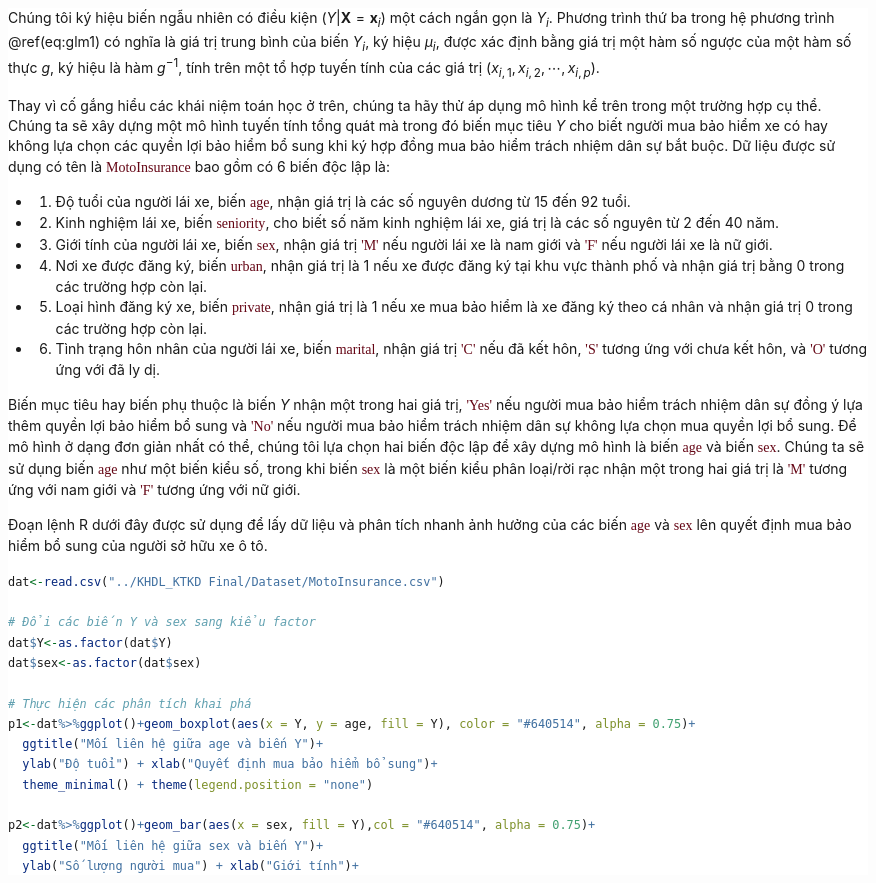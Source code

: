 Chúng tôi ký hiệu biến ngẫu nhiên có điều kiện $(Y|\textbf{X} = \textbf{x}_i)$ một cách ngắn gọn là $Y_i$. Phương trình thứ ba trong hệ phương trình \@ref(eq:glm1) có nghĩa là giá trị trung bình của biến $Y_i$, ký hiệu $\mu_i$, được xác định bằng giá trị một hàm số ngược của một hàm số thực $g$, ký hiệu là hàm $g^{-1}$, tính trên một tổ hợp tuyến tính của các giá trị $(x_{i,1}, x_{i,2}, \cdots, x_{i,p})$.

Thay vì cố gắng hiểu các khái niệm toán học ở trên, chúng ta hãy thử áp dụng mô hình kể trên trong một trường hợp cụ thể. Chúng ta sẽ xây dựng một mô hình tuyến tính tổng quát mà trong đó biến mục tiêu $Y$ cho biết người mua bảo hiểm xe có hay không lựa chọn các quyền lợi bảo hiểm bổ sung khi ký hợp đồng mua bảo hiểm trách nhiệm dân sự bắt buộc. Dữ liệu được sử dụng có tên là <span style='color: #640514; font-family: Source Code Pro;'>MotoInsurance</span> bao gồm có 6 biến độc lập là:

- 1. Độ tuổi của người lái xe, biến <span style='color: #640514; font-family: Source Code Pro;'>age</span>, nhận giá trị là các số nguyên dương từ 15 đến 92 tuổi.
- 2. Kinh nghiệm lái xe, biến <span style='color: #640514; font-family: Source Code Pro;'>seniority</span>, cho biết số năm kinh nghiệm lái xe, giá trị là các số nguyên từ 2 đến 40 năm.
- 3. Giới tính của người lái xe, biến <span style='color: #640514; font-family: Source Code Pro;'>sex</span>, nhận giá trị <span style='color: #640514; font-family: Source Code Pro;'>\'M\'</span> nếu người lái xe là nam giới và <span style='color: #640514; font-family: Source Code Pro;'>\'F\'</span> nếu người lái xe là nữ giới.
- 4. Nơi xe được đăng ký, biến <span style='color: #640514; font-family: Source Code Pro;'>urban</span>, nhận giá trị là 1 nếu xe được đăng ký tại khu vực thành phố và nhận giá trị bằng 0 trong các trường hợp còn lại.
- 5. Loại hình đăng ký xe, biến <span style='color: #640514; font-family: Source Code Pro;'>private</span>, nhận giá trị là 1 nếu xe mua bảo hiểm là xe đăng ký theo cá nhân và nhận giá trị 0 trong các trường hợp còn lại.
- 6. Tình trạng hôn nhân của người lái xe, biến <span style='color: #640514; font-family: Source Code Pro;'>marital</span>, nhận giá trị <span style='color: #640514; font-family: Source Code Pro;'>\'C\'</span> nếu đã kết hôn, <span style='color: #640514; font-family: Source Code Pro;'>\'S\'</span> tương ứng với chưa kết hôn, và <span style='color: #640514; font-family: Source Code Pro;'>\'O\'</span> tương ứng với đã ly dị.

Biến mục tiêu hay biến phụ thuộc là biến $Y$ nhận một trong hai giá trị, <span style='color: #640514; font-family: Source Code Pro;'>\'Yes\'</span> nếu người mua bảo hiểm trách nhiệm dân sự đồng ý lựa thêm quyền lợi bảo hiểm bổ sung và <span style='color: #640514; font-family: Source Code Pro;'>\'No\'</span> nếu người mua bảo hiểm trách nhiệm dân sự không lựa chọn mua quyền lợi bổ sung. Để mô hình ở dạng đơn giản nhất có thể, chúng tôi lựa chọn hai biến độc lập để xây dựng mô hình là biến <span style='color: #640514; font-family: Source Code Pro;'>age</span> và biến <span style='color: #640514; font-family: Source Code Pro;'>sex</span>. Chúng ta sẽ sử dụng biến <span style='color: #640514; font-family: Source Code Pro;'>age</span> như một biến kiểu số, trong khi biến <span style='color: #640514; font-family: Source Code Pro;'>sex</span> là một biến kiểu phân loại/rời rạc nhận một trong hai giá trị là <span style='color: #640514; font-family: Source Code Pro;'>\'M\'</span> tương ứng với nam giới và <span style='color: #640514; font-family: Source Code Pro;'>\'F\'</span> tương ứng với nữ giới.

Đoạn lệnh R dưới đây được sử dụng để lấy dữ liệu và phân tích nhanh ảnh hưởng của các biến <span style='color: #640514; font-family: Source Code Pro;'>age</span> và <span style='color: #640514; font-family: Source Code Pro;'>sex</span> lên quyết định mua bảo hiểm bổ sung của người sở hữu xe ô tô.


```r
dat<-read.csv("../KHDL_KTKD Final/Dataset/MotoInsurance.csv")

# Đổi các biến Y và sex sang kiểu factor
dat$Y<-as.factor(dat$Y)
dat$sex<-as.factor(dat$sex)

# Thực hiện các phân tích khai phá
p1<-dat%>%ggplot()+geom_boxplot(aes(x = Y, y = age, fill = Y), color = "#640514", alpha = 0.75)+
  ggtitle("Mối liên hệ giữa age và biến Y")+ 
  ylab("Độ tuổi") + xlab("Quyết định mua bảo hiểm bổ sung")+
  theme_minimal() + theme(legend.position = "none")

p2<-dat%>%ggplot()+geom_bar(aes(x = sex, fill = Y),col = "#640514", alpha = 0.75)+
  ggtitle("Mối liên hệ giữa sex và biến Y")+
  ylab("Số lượng người mua") + xlab("Giới tính")+
```